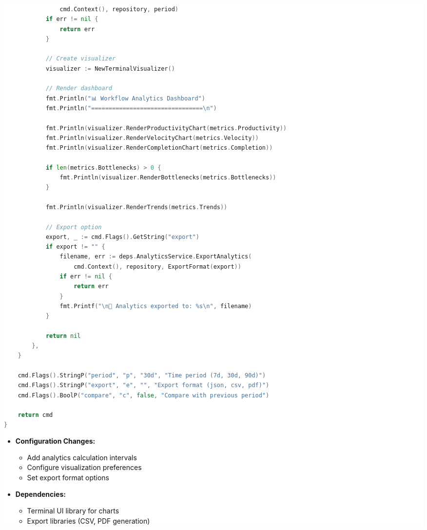   ```go
                  cmd.Context(), repository, period)
              if err != nil {
                  return err
              }
              
              // Create visualizer
              visualizer := NewTerminalVisualizer()
              
              // Render dashboard
              fmt.Println("📊 Workflow Analytics Dashboard")
              fmt.Println("================================\n")
              
              fmt.Println(visualizer.RenderProductivityChart(metrics.Productivity))
              fmt.Println(visualizer.RenderVelocityChart(metrics.Velocity))
              fmt.Println(visualizer.RenderCompletionChart(metrics.Completion))
              
              if len(metrics.Bottlenecks) > 0 {
                  fmt.Println(visualizer.RenderBottlenecks(metrics.Bottlenecks))
              }
              
              fmt.Println(visualizer.RenderTrends(metrics.Trends))
              
              // Export option
              export, _ := cmd.Flags().GetString("export")
              if export != "" {
                  filename, err := deps.AnalyticsService.ExportAnalytics(
                      cmd.Context(), repository, ExportFormat(export))
                  if err != nil {
                      return err
                  }
                  fmt.Printf("\n📄 Analytics exported to: %s\n", filename)
              }
              
              return nil
          },
      }
      
      cmd.Flags().StringP("period", "p", "30d", "Time period (7d, 30d, 90d)")
      cmd.Flags().StringP("export", "e", "", "Export format (json, csv, pdf)")
      cmd.Flags().BoolP("compare", "c", false, "Compare with previous period")
      
      return cmd
  }
  ```

- **Configuration Changes:** 
  - Add analytics calculation intervals
  - Configure visualization preferences
  - Set export format options

- **Dependencies:**
  - Terminal UI library for charts
  - Export libraries (CSV, PDF generation)
